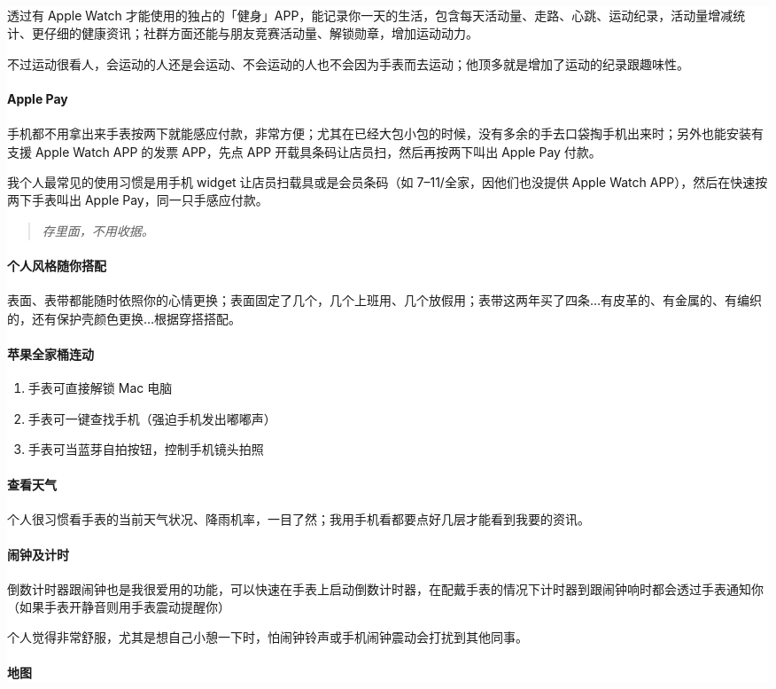 

透过有 Apple Watch 才能使用的独占的「健身」APP，能记录你一天的生活，包含每天活动量、走路、心跳、运动纪录，活动量增减统计、更仔细的健康资讯；社群方面还能与朋友竞赛活动量、解锁勋章，增加运动动力。



不过运动很看人，会运动的人还是会运动、不会运动的人也不会因为手表而去运动；他顶多就是增加了运动的纪录跟趣味性。



#### Apple Pay



手机都不用拿出来手表按两下就能感应付款，非常方便；尤其在已经大包小包的时候，没有多余的手去口袋掏手机出来时；另外也能安装有支援 Apple Watch APP 的发票 APP，先点 APP 开载具条码让店员扫，然后再按两下叫出 Apple Pay 付款。



我个人最常见的使用习惯是用手机 widget 让店员扫载具或是会员条码（如 7–11/全家，因他们也没提供 Apple Watch APP），然后在快速按两下手表叫出 Apple Pay，同一只手感应付款。



> *存里面，不用收据。*



#### 个人风格随你搭配



表面、表带都能随时依照你的心情更换；表面固定了几个，几个上班用、几个放假用；表带这两年买了四条…有皮革的、有金属的、有编织的，还有保护壳颜色更换…根据穿搭搭配。



#### 苹果全家桶连动



1. 手表可直接解锁 Mac 电脑


2. 手表可一键查找手机（强迫手机发出嘟嘟声）


3. 手表可当蓝芽自拍按钮，控制手机镜头拍照



#### 查看天气



个人很习惯看手表的当前天气状况、降雨机率，一目了然；我用手机看都要点好几层才能看到我要的资讯。



#### 闹钟及计时



倒数计时器跟闹钟也是我很爱用的功能，可以快速在手表上启动倒数计时器，在配戴手表的情况下计时器到跟闹钟响时都会透过手表通知你（如果手表开静音则用手表震动提醒你）



个人觉得非常舒服，尤其是想自己小憩一下时，怕闹钟铃声或手机闹钟震动会打扰到其他同事。



#### 地图
